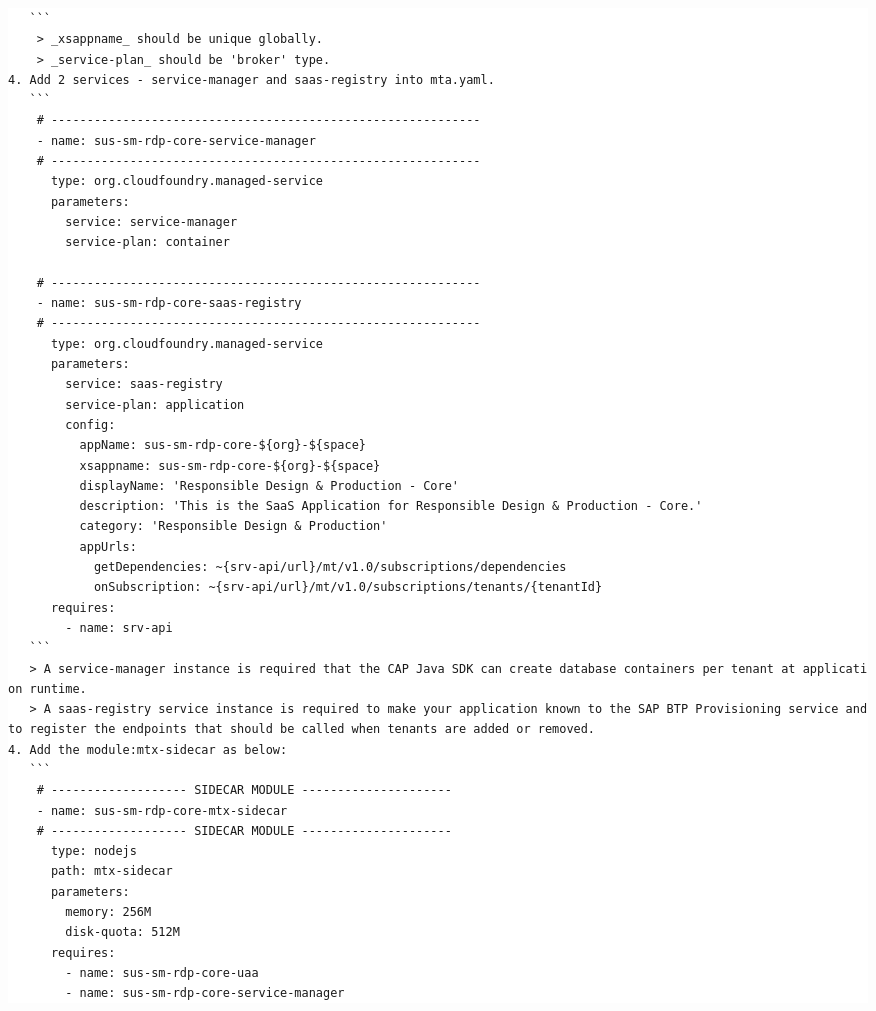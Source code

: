        ```
        > _xsappname_ should be unique globally.   
        > _service-plan_ should be 'broker' type.
    4. Add 2 services - service-manager and saas-registry into mta.yaml.
       ```
        # ------------------------------------------------------------
        - name: sus-sm-rdp-core-service-manager
        # ------------------------------------------------------------
          type: org.cloudfoundry.managed-service
          parameters:
            service: service-manager
            service-plan: container

        # ------------------------------------------------------------
        - name: sus-sm-rdp-core-saas-registry
        # ------------------------------------------------------------
          type: org.cloudfoundry.managed-service
          parameters:
            service: saas-registry
            service-plan: application
            config:
              appName: sus-sm-rdp-core-${org}-${space}
              xsappname: sus-sm-rdp-core-${org}-${space}
              displayName: 'Responsible Design & Production - Core'
              description: 'This is the SaaS Application for Responsible Design & Production - Core.'
              category: 'Responsible Design & Production'
              appUrls:
                getDependencies: ~{srv-api/url}/mt/v1.0/subscriptions/dependencies
                onSubscription: ~{srv-api/url}/mt/v1.0/subscriptions/tenants/{tenantId}
          requires:
            - name: srv-api
       ```
       > A service-manager instance is required that the CAP Java SDK can create database containers per tenant at application runtime.  
       > A saas-registry service instance is required to make your application known to the SAP BTP Provisioning service and to register the endpoints that should be called when tenants are added or removed. 
    4. Add the module:mtx-sidecar as below:
       ```
        # ------------------- SIDECAR MODULE ---------------------
        - name: sus-sm-rdp-core-mtx-sidecar
        # ------------------- SIDECAR MODULE ---------------------
          type: nodejs
          path: mtx-sidecar
          parameters:
            memory: 256M
            disk-quota: 512M
          requires:
            - name: sus-sm-rdp-core-uaa
            - name: sus-sm-rdp-core-service-manager